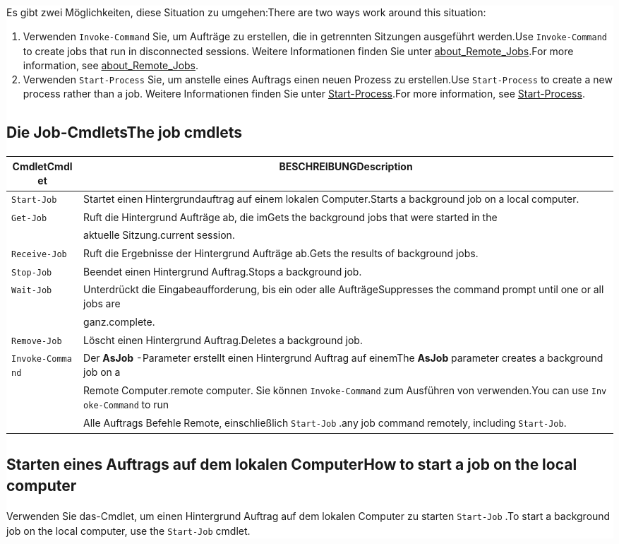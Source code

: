 <span data-ttu-id="c5da2-129">Es gibt zwei Möglichkeiten, diese Situation zu umgehen:</span><span class="sxs-lookup"><span data-stu-id="c5da2-129">There are two ways work around this situation:</span></span>

1. <span data-ttu-id="c5da2-130">Verwenden `Invoke-Command` Sie, um Aufträge zu erstellen, die in getrennten Sitzungen ausgeführt werden.</span><span class="sxs-lookup"><span data-stu-id="c5da2-130">Use `Invoke-Command` to create jobs that run in disconnected sessions.</span></span> <span data-ttu-id="c5da2-131">Weitere Informationen finden Sie unter [about_Remote_Jobs](about_Remote_Jobs.md).</span><span class="sxs-lookup"><span data-stu-id="c5da2-131">For more information, see [about_Remote_Jobs](about_Remote_Jobs.md).</span></span>
1. <span data-ttu-id="c5da2-132">Verwenden `Start-Process` Sie, um anstelle eines Auftrags einen neuen Prozess zu erstellen.</span><span class="sxs-lookup"><span data-stu-id="c5da2-132">Use `Start-Process` to create a new process rather than a job.</span></span> <span data-ttu-id="c5da2-133">Weitere Informationen finden Sie unter [Start-Process](xref:Microsoft.PowerShell.Management.Start-Process).</span><span class="sxs-lookup"><span data-stu-id="c5da2-133">For more information, see [Start-Process](xref:Microsoft.PowerShell.Management.Start-Process).</span></span>

## <a name="the-job-cmdlets"></a><span data-ttu-id="c5da2-134">Die Job-Cmdlets</span><span class="sxs-lookup"><span data-stu-id="c5da2-134">The job cmdlets</span></span>

|<span data-ttu-id="c5da2-135">Cmdlet</span><span class="sxs-lookup"><span data-stu-id="c5da2-135">Cmdlet</span></span>          |<span data-ttu-id="c5da2-136">BESCHREIBUNG</span><span class="sxs-lookup"><span data-stu-id="c5da2-136">Description</span></span>                                            |
|----------------|-------------------------------------------------------|
|`Start-Job`     |<span data-ttu-id="c5da2-137">Startet einen Hintergrundauftrag auf einem lokalen Computer.</span><span class="sxs-lookup"><span data-stu-id="c5da2-137">Starts a background job on a local computer.</span></span>           |
|`Get-Job`       |<span data-ttu-id="c5da2-138">Ruft die Hintergrund Aufträge ab, die im</span><span class="sxs-lookup"><span data-stu-id="c5da2-138">Gets the background jobs that were started in the</span></span>      |
|                |<span data-ttu-id="c5da2-139">aktuelle Sitzung.</span><span class="sxs-lookup"><span data-stu-id="c5da2-139">current session.</span></span>                                       |
|`Receive-Job`   |<span data-ttu-id="c5da2-140">Ruft die Ergebnisse der Hintergrund Aufträge ab.</span><span class="sxs-lookup"><span data-stu-id="c5da2-140">Gets the results of background jobs.</span></span>                   |
|`Stop-Job`      |<span data-ttu-id="c5da2-141">Beendet einen Hintergrund Auftrag.</span><span class="sxs-lookup"><span data-stu-id="c5da2-141">Stops a background job.</span></span>                                |
|`Wait-Job`      |<span data-ttu-id="c5da2-142">Unterdrückt die Eingabeaufforderung, bis ein oder alle Aufträge</span><span class="sxs-lookup"><span data-stu-id="c5da2-142">Suppresses the command prompt until one or all jobs are</span></span>|
|                |<span data-ttu-id="c5da2-143">ganz.</span><span class="sxs-lookup"><span data-stu-id="c5da2-143">complete.</span></span>                                              |
|`Remove-Job`    |<span data-ttu-id="c5da2-144">Löscht einen Hintergrund Auftrag.</span><span class="sxs-lookup"><span data-stu-id="c5da2-144">Deletes a background job.</span></span>                              |
|`Invoke-Command`|<span data-ttu-id="c5da2-145">Der **AsJob** -Parameter erstellt einen Hintergrund Auftrag auf einem</span><span class="sxs-lookup"><span data-stu-id="c5da2-145">The **AsJob** parameter creates a background job on a</span></span>  |
|                |<span data-ttu-id="c5da2-146">Remote Computer.</span><span class="sxs-lookup"><span data-stu-id="c5da2-146">remote computer.</span></span> <span data-ttu-id="c5da2-147">Sie können `Invoke-Command` zum Ausführen von verwenden.</span><span class="sxs-lookup"><span data-stu-id="c5da2-147">You can use `Invoke-Command` to run</span></span>   |
|                |<span data-ttu-id="c5da2-148">Alle Auftrags Befehle Remote, einschließlich `Start-Job` .</span><span class="sxs-lookup"><span data-stu-id="c5da2-148">any job command remotely, including `Start-Job`.</span></span>       |

## <a name="how-to-start-a-job-on-the-local-computer"></a><span data-ttu-id="c5da2-149">Starten eines Auftrags auf dem lokalen Computer</span><span class="sxs-lookup"><span data-stu-id="c5da2-149">How to start a job on the local computer</span></span>

<span data-ttu-id="c5da2-150">Verwenden Sie das-Cmdlet, um einen Hintergrund Auftrag auf dem lokalen Computer zu starten `Start-Job` .</span><span class="sxs-lookup"><span data-stu-id="c5da2-150">To start a background job on the local computer, use the `Start-Job` cmdlet.</span></span>
